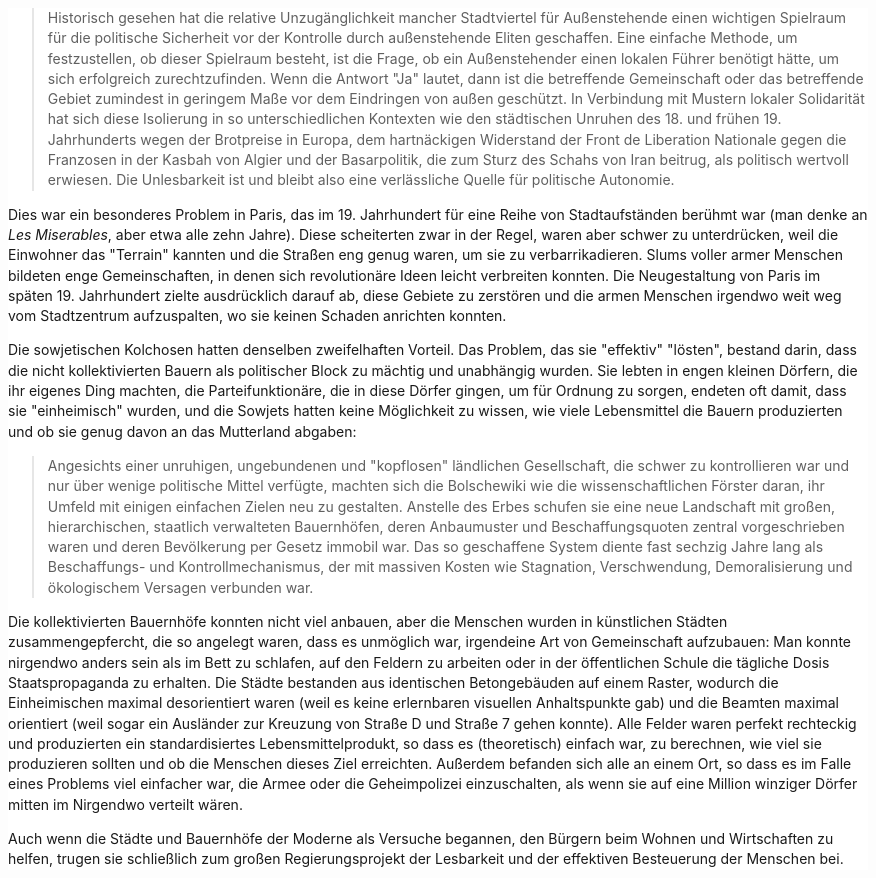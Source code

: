 > Historisch gesehen hat die relative Unzugänglichkeit mancher Stadtviertel für Außenstehende einen wichtigen Spielraum für die politische Sicherheit vor der Kontrolle durch außenstehende Eliten geschaffen. Eine einfache Methode, um festzustellen, ob dieser Spielraum besteht, ist die Frage, ob ein Außenstehender einen lokalen Führer benötigt hätte, um sich erfolgreich zurechtzufinden. Wenn die Antwort "Ja" lautet, dann ist die betreffende Gemeinschaft oder das betreffende Gebiet zumindest in geringem Maße vor dem Eindringen von außen geschützt. In Verbindung mit Mustern lokaler Solidarität hat sich diese Isolierung in so unterschiedlichen Kontexten wie den städtischen Unruhen des 18. und frühen 19. Jahrhunderts wegen der Brotpreise in Europa, dem hartnäckigen Widerstand der Front de Liberation Nationale gegen die Franzosen in der Kasbah von Algier und der Basarpolitik, die zum Sturz des Schahs von Iran beitrug, als politisch wertvoll erwiesen. Die Unlesbarkeit ist und bleibt also eine verlässliche Quelle für politische Autonomie.

Dies war ein besonderes Problem in Paris, das im 19. Jahrhundert für eine Reihe von Stadtaufständen berühmt war (man denke an _Les Miserables_, aber etwa alle zehn Jahre). Diese scheiterten zwar in der Regel, waren aber schwer zu unterdrücken, weil die Einwohner das "Terrain" kannten und die Straßen eng genug waren, um sie zu verbarrikadieren. Slums voller armer Menschen bildeten enge Gemeinschaften, in denen sich revolutionäre Ideen leicht verbreiten konnten. Die Neugestaltung von Paris im späten 19. Jahrhundert zielte ausdrücklich darauf ab, diese Gebiete zu zerstören und die armen Menschen irgendwo weit weg vom Stadtzentrum aufzuspalten, wo sie keinen Schaden anrichten konnten.

Die sowjetischen Kolchosen hatten denselben zweifelhaften Vorteil. Das Problem, das sie "effektiv" "lösten", bestand darin, dass die nicht kollektivierten Bauern als politischer Block zu mächtig und unabhängig wurden. Sie lebten in engen kleinen Dörfern, die ihr eigenes Ding machten, die Parteifunktionäre, die in diese Dörfer gingen, um für Ordnung zu sorgen, endeten oft damit, dass sie "einheimisch" wurden, und die Sowjets hatten keine Möglichkeit zu wissen, wie viele Lebensmittel die Bauern produzierten und ob sie genug davon an das Mutterland abgaben:

> Angesichts einer unruhigen, ungebundenen und "kopflosen" ländlichen Gesellschaft, die schwer zu kontrollieren war und nur über wenige politische Mittel verfügte, machten sich die Bolschewiki wie die wissenschaftlichen Förster daran, ihr Umfeld mit einigen einfachen Zielen neu zu gestalten. Anstelle des Erbes schufen sie eine neue Landschaft mit großen, hierarchischen, staatlich verwalteten Bauernhöfen, deren Anbaumuster und Beschaffungsquoten zentral vorgeschrieben waren und deren Bevölkerung per Gesetz immobil war. Das so geschaffene System diente fast sechzig Jahre lang als Beschaffungs- und Kontrollmechanismus, der mit massiven Kosten wie Stagnation, Verschwendung, Demoralisierung und ökologischem Versagen verbunden war.

Die kollektivierten Bauernhöfe konnten nicht viel anbauen, aber die Menschen wurden in künstlichen Städten zusammengepfercht, die so angelegt waren, dass es unmöglich war, irgendeine Art von Gemeinschaft aufzubauen: Man konnte nirgendwo anders sein als im Bett zu schlafen, auf den Feldern zu arbeiten oder in der öffentlichen Schule die tägliche Dosis Staatspropaganda zu erhalten. Die Städte bestanden aus identischen Betongebäuden auf einem Raster, wodurch die Einheimischen maximal desorientiert waren (weil es keine erlernbaren visuellen Anhaltspunkte gab) und die Beamten maximal orientiert (weil sogar ein Ausländer zur Kreuzung von Straße D und Straße 7 gehen konnte). Alle Felder waren perfekt rechteckig und produzierten ein standardisiertes Lebensmittelprodukt, so dass es (theoretisch) einfach war, zu berechnen, wie viel sie produzieren sollten und ob die Menschen dieses Ziel erreichten. Außerdem befanden sich alle an einem Ort, so dass es im Falle eines Problems viel einfacher war, die Armee oder die Geheimpolizei einzuschalten, als wenn sie auf eine Million winziger Dörfer mitten im Nirgendwo verteilt wären.

Auch wenn die Städte und Bauernhöfe der Moderne als Versuche begannen, den Bürgern beim Wohnen und Wirtschaften zu helfen, trugen sie schließlich zum großen Regierungsprojekt der Lesbarkeit und der effektiven Besteuerung der Menschen bei.

